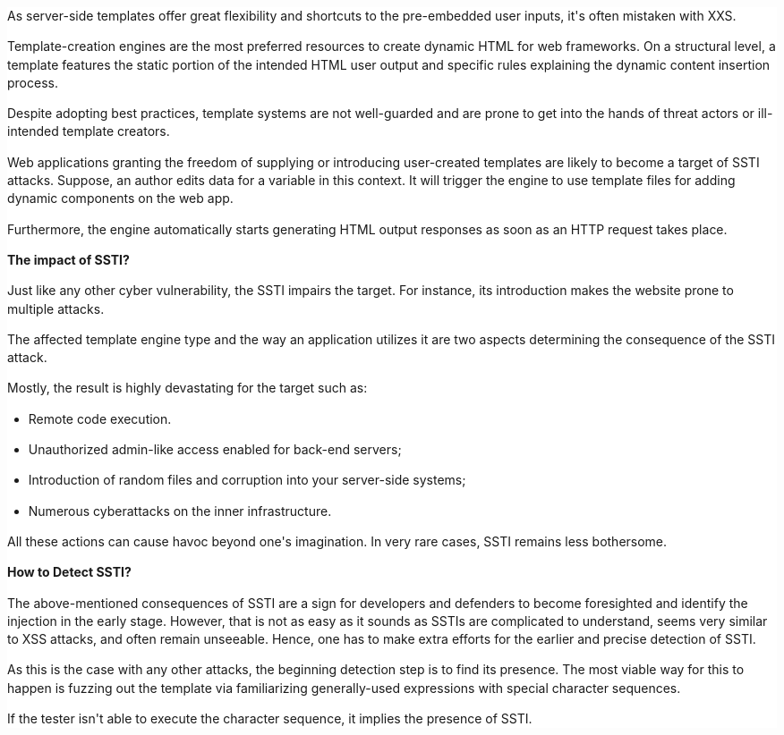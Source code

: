 As server-side templates offer great flexibility and shortcuts to the
pre-embedded user inputs, it's often mistaken with XXS.

Template-creation engines are the most preferred resources to create
dynamic HTML for web frameworks. On a structural level, a template
features the static portion of the intended HTML user output and
specific rules explaining the dynamic content insertion process. 

Despite adopting best practices, template systems are not well-guarded
and are prone to get into the hands of threat actors or ill-intended
template creators. 

Web applications granting the freedom of supplying or introducing
user-created templates are likely to become a target of SSTI attacks.
Suppose, an author edits data for a variable in this context. It will
trigger the engine to use template files for adding dynamic components
on the web app. 

Furthermore, the engine automatically starts generating HTML output
responses as soon as an HTTP request takes place. 

**The impact of SSTI?**

Just like any other cyber vulnerability, the SSTI impairs the target.
For instance, its introduction makes the website prone to multiple
attacks. 

The affected template engine type and the way an application utilizes it
are two aspects determining the consequence of the SSTI attack. 

Mostly, the result is highly devastating for the target such as:

-   Remote code execution.

-   Unauthorized admin-like access enabled for back-end servers;

-   Introduction of random files and corruption into your server-side
    systems;

-   Numerous cyberattacks on the inner infrastructure. 

All these actions can cause havoc beyond one's imagination. In very rare
cases, SSTI remains less bothersome.

**How to Detect SSTI?**

The above-mentioned consequences of SSTI are a sign for developers and
defenders to become foresighted and identify the injection in the early
stage. However, that is not as easy as it sounds as SSTIs are
complicated to understand, seems very similar to XSS attacks, and often
remain unseeable. Hence, one has to make extra efforts for the earlier
and precise detection of SSTI.

As this is the case with any other attacks, the beginning detection step
is to find its presence. The most viable way for this to happen is
fuzzing out the template via familiarizing generally-used expressions
with special character sequences. 

If the tester isn't able to execute the character sequence, it implies
the presence of SSTI.
